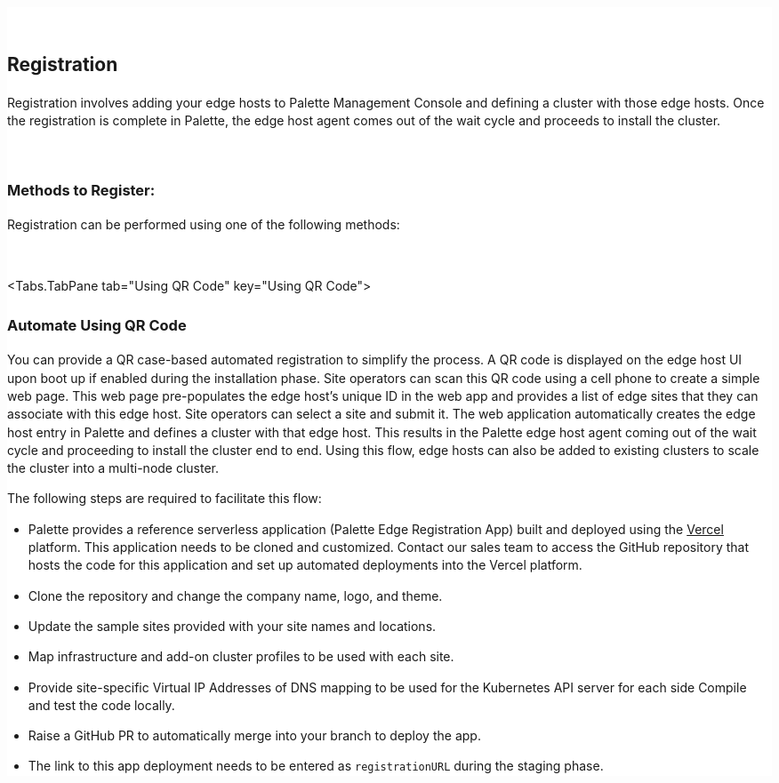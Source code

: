 
<br />

## Registration

Registration involves adding your edge hosts to Palette Management Console and defining a cluster with those edge hosts. Once the registration is complete in Palette, the edge host agent comes out of the wait cycle and proceeds to install the cluster.

<br />

### Methods to Register:

Registration can be performed using one of the following methods:


<br />

<Tabs>

<Tabs.TabPane tab="Using QR Code" key="Using QR Code">

### Automate Using QR Code

You can provide a QR case-based automated registration to simplify the process. A QR code is displayed on the edge host UI upon boot up if enabled during the installation phase. Site operators can scan this QR code using a cell phone to create a simple web page. This web page pre-populates the edge host’s unique ID in the web app and provides a list of edge sites that they can associate with this edge host. Site operators can select a site and submit it. The web application automatically creates the edge host entry in Palette and defines a cluster with that edge host. This results in the Palette edge host agent coming out of the wait cycle and proceeding to install the cluster end to end. Using this flow, edge hosts can also be added to existing clusters to scale the cluster into a multi-node cluster. 

The following steps are required to facilitate this flow:

* Palette provides a reference serverless application (Palette Edge Registration App) built and deployed using the [Vercel](https://vercel.com/) platform. This application needs to be cloned and customized. Contact our sales team to access the GitHub repository that hosts the code for this application and set up automated deployments into the Vercel platform. 


* Clone the repository and change the company name, logo, and theme.


* Update the sample sites provided with your site names and locations. 


* Map infrastructure and add-on cluster profiles to be used with each site.


* Provide site-specific Virtual IP Addresses of DNS mapping to be used for the Kubernetes API server for each side
Compile and test the code locally.


* Raise a GitHub PR to automatically merge into your branch to deploy the app. 


* The link to this app deployment needs to be entered as `registrationURL` during the staging phase. 
